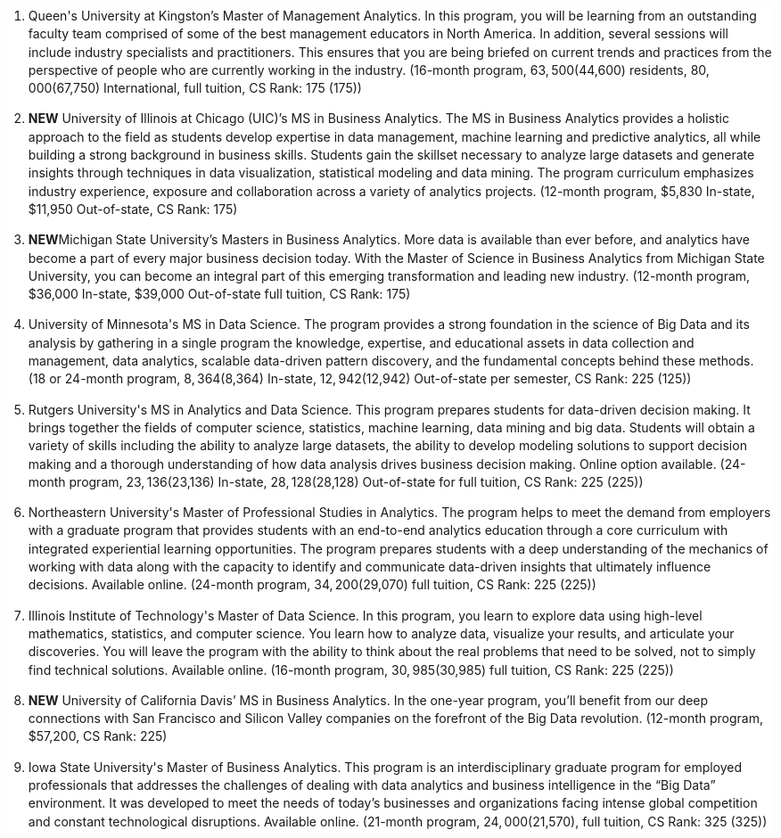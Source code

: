 1. Queen's University at Kingston’s Master of Management Analytics. In this program, you will be learning from an outstanding faculty team comprised of some of the best management educators in North America. In addition, several sessions will include industry specialists and practitioners. This ensures that you are being briefed on current trends and practices from the perspective of people who are currently working in the industry. (16-month program, $63,500 ($44,600) residents, $80,000 ($67,750) International, full tuition, CS Rank: 175 (175))

1. **NEW** University of Illinois at Chicago (UIC)’s MS in Business Analytics. The MS in Business Analytics provides a holistic approach to the field as students develop expertise in data management, machine learning and predictive analytics, all while building a strong background in business skills. Students gain the skillset necessary to analyze large datasets and generate insights through techniques in data visualization, statistical modeling and data mining. The program curriculum emphasizes industry experience, exposure and collaboration across a variety of analytics projects. (12-month program, $5,830 In-state, $11,950 Out-of-state, CS Rank: 175)

1. **NEW**Michigan State University’s Masters in Business Analytics. More data is available than ever before, and analytics have become a part of every major business decision today. With the Master of Science in Business Analytics from Michigan State University, you can become an integral part of this emerging transformation and leading new industry. (12-month program, $36,000 In-state, $39,000 Out-of-state full tuition, CS Rank: 175)

1. University of Minnesota's MS in Data Science. The program provides a strong foundation in the science of Big Data and its analysis by gathering in a single program the knowledge, expertise, and educational assets in data collection and management, data analytics, scalable data-driven pattern discovery, and the fundamental concepts behind these methods. (18 or 24-month program, $8,364 ($8,364) In-state, $12,942 ($12,942) Out-of-state per semester, CS Rank: 225 (125))

1. Rutgers University's MS in Analytics and Data Science. This program prepares students for data-driven decision making. It brings together the fields of computer science, statistics, machine learning, data mining and big data. Students will obtain a variety of skills including the ability to analyze large datasets, the ability to develop modeling solutions to support decision making and a thorough understanding of how data analysis drives business decision making. Online option available. (24-month program, $23,136 ($23,136) In-state, $28,128 ($28,128) Out-of-state for full tuition, CS Rank: 225 (225))

1. Northeastern University's Master of Professional Studies in Analytics. The program helps to meet the demand from employers with a graduate program that provides students with an end-to-end analytics education through a core curriculum with integrated experiential learning opportunities. The program prepares students with a deep understanding of the mechanics of working with data along with the capacity to identify and communicate data-driven insights that ultimately influence decisions. Available online. (24-month program, $34,200 ($29,070) full tuition, CS Rank: 225 (225))

1. Illinois Institute of Technology's Master of Data Science. In this program, you learn to explore data using high-level mathematics, statistics, and computer science. You learn how to analyze data, visualize your results, and articulate your discoveries. You will leave the program with the ability to think about the real problems that need to be solved, not to simply find technical solutions. Available online. (16-month program, $30,985 ($30,985) full tuition, CS Rank: 225 (225))

1. **NEW** University of California Davis’ MS in Business Analytics. In the one-year program, you’ll benefit from our deep connections with San Francisco and Silicon Valley companies on the forefront of the Big Data revolution. (12-month program, $57,200, CS Rank: 225)

1. Iowa State University's Master of Business Analytics. This program is an interdisciplinary graduate program for employed professionals that addresses the challenges of dealing with data analytics and business intelligence in the “Big Data” environment. It was developed to meet the needs of today’s businesses and organizations facing intense global competition and constant technological disruptions. Available online. (21-month program, $24,000 ($21,570), full tuition, CS Rank: 325 (325))
